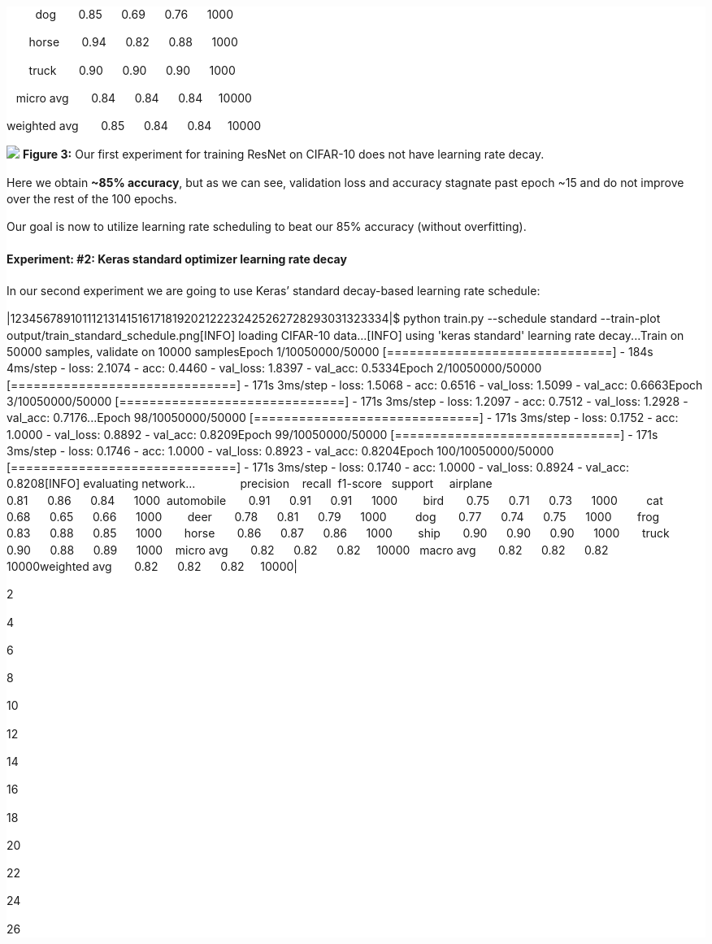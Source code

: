          dog       0.85      0.69      0.76      1000

       horse       0.94      0.82      0.88      1000

       truck       0.90      0.90      0.90      1000

   micro avg       0.84      0.84      0.84     10000

weighted avg       0.85      0.84      0.84     10000

![](https://www.pyimagesearch.com/wp-content/uploads/2019/07/train_no_schedule.png)
**Figure 3:** Our first experiment for training ResNet on CIFAR-10 does not have learning rate decay.

Here we obtain **~85% accuracy**, but as we can see, validation loss and accuracy stagnate past epoch ~15 and do not improve over the rest of the 100 epochs.

Our goal is now to utilize learning rate scheduling to beat our 85% accuracy (without overfitting).

#### Experiment: #2: Keras standard optimizer learning rate decay

In our second experiment we are going to use Keras’ standard decay-based learning rate schedule:



|12345678910111213141516171819202122232425262728293031323334|$ python train.py --schedule standard --train-plot output/train_standard_schedule.png[INFO] loading CIFAR-10 data...[INFO] using 'keras standard' learning rate decay...Train on 50000 samples, validate on 10000 samplesEpoch 1/10050000/50000 [==============================] - 184s 4ms/step - loss: 2.1074 - acc: 0.4460 - val_loss: 1.8397 - val_acc: 0.5334Epoch 2/10050000/50000 [==============================] - 171s 3ms/step - loss: 1.5068 - acc: 0.6516 - val_loss: 1.5099 - val_acc: 0.6663Epoch 3/10050000/50000 [==============================] - 171s 3ms/step - loss: 1.2097 - acc: 0.7512 - val_loss: 1.2928 - val_acc: 0.7176...Epoch 98/10050000/50000 [==============================] - 171s 3ms/step - loss: 0.1752 - acc: 1.0000 - val_loss: 0.8892 - val_acc: 0.8209Epoch 99/10050000/50000 [==============================] - 171s 3ms/step - loss: 0.1746 - acc: 1.0000 - val_loss: 0.8923 - val_acc: 0.8204Epoch 100/10050000/50000 [==============================] - 171s 3ms/step - loss: 0.1740 - acc: 1.0000 - val_loss: 0.8924 - val_acc: 0.8208[INFO] evaluating network...              precision    recall  f1-score   support     airplane       0.81      0.86      0.84      1000  automobile       0.91      0.91      0.91      1000        bird       0.75      0.71      0.73      1000         cat       0.68      0.65      0.66      1000        deer       0.78      0.81      0.79      1000         dog       0.77      0.74      0.75      1000        frog       0.83      0.88      0.85      1000       horse       0.86      0.87      0.86      1000        ship       0.90      0.90      0.90      1000       truck       0.90      0.88      0.89      1000    micro avg       0.82      0.82      0.82     10000   macro avg       0.82      0.82      0.82     10000weighted avg       0.82      0.82      0.82     10000|

2


4


6


8


10


12


14


16


18


20


22


24


26
